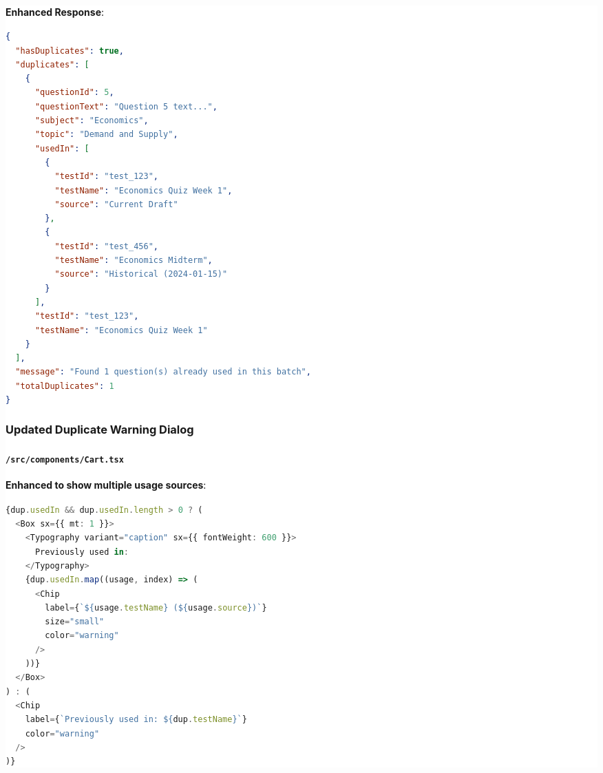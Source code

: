 **Enhanced Response**:
```json
{
  "hasDuplicates": true,
  "duplicates": [
    {
      "questionId": 5,
      "questionText": "Question 5 text...",
      "subject": "Economics",
      "topic": "Demand and Supply",
      "usedIn": [
        {
          "testId": "test_123",
          "testName": "Economics Quiz Week 1",
          "source": "Current Draft"
        },
        {
          "testId": "test_456",
          "testName": "Economics Midterm",
          "source": "Historical (2024-01-15)"
        }
      ],
      "testId": "test_123",
      "testName": "Economics Quiz Week 1"
    }
  ],
  "message": "Found 1 question(s) already used in this batch",
  "totalDuplicates": 1
}
```

### Updated Duplicate Warning Dialog

#### `/src/components/Cart.tsx`

**Enhanced to show multiple usage sources**:

```typescript
{dup.usedIn && dup.usedIn.length > 0 ? (
  <Box sx={{ mt: 1 }}>
    <Typography variant="caption" sx={{ fontWeight: 600 }}>
      Previously used in:
    </Typography>
    {dup.usedIn.map((usage, index) => (
      <Chip 
        label={`${usage.testName} (${usage.source})`} 
        size="small" 
        color="warning"
      />
    ))}
  </Box>
) : (
  <Chip 
    label={`Previously used in: ${dup.testName}`} 
    color="warning" 
  />
)}
```
